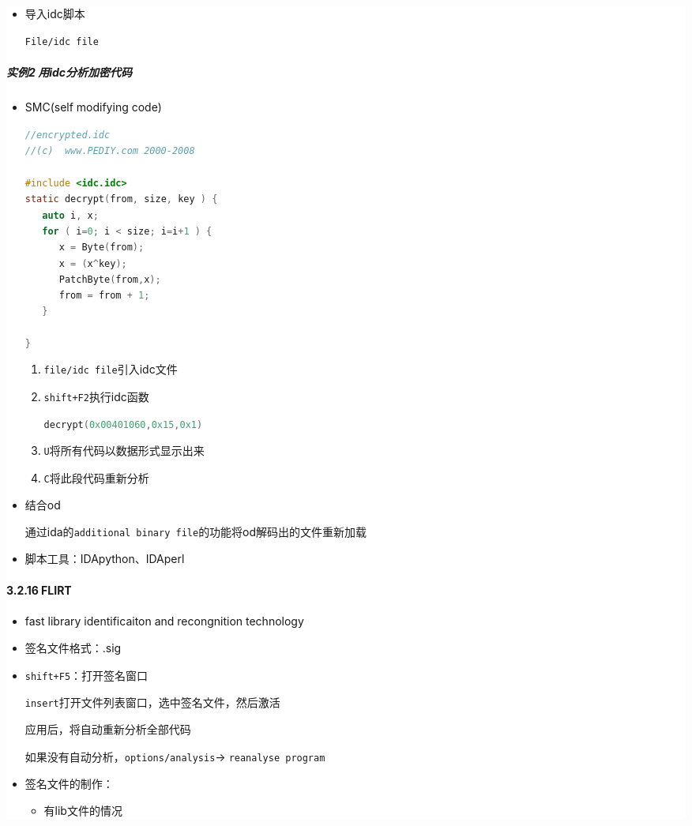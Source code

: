 - 导入idc脚本

  `File/idc file`

##### 实例2 用idc分析加密代码

- SMC(self modifying code)

  ```c
  //encrypted.idc
  //(c)  www.PEDIY.com 2000-2008
  
  #include <idc.idc>
  static decrypt(from, size, key ) { 
     auto i, x; 
     for ( i=0; i < size; i=i+1 ) { 
        x = Byte(from); 
        x = (x^key); 
        PatchByte(from,x); 
        from = from + 1;
     } 
  
  } 
  ```

  1. `file/idc file`引入idc文件

  2. `shift+F2`执行idc函数

     ```c
     decrypt(0x00401060,0x15,0x1)
     ```

  3. `U`将所有代码以数据形式显示出来

  4. `C`将此段代码重新分析

- 结合od

  通过ida的`additional binary file`的功能将od解码出的文件重新加载

- 脚本工具：IDApython、IDAperl

#### 3.2.16 FLIRT

- fast library identificaiton and recongnition technology

- 签名文件格式：.sig

- `shift+F5`：打开签名窗口

  `insert`打开文件列表窗口，选中签名文件，然后激活

   应用后，将自动重新分析全部代码

  如果没有自动分析，`options/analysis`-> `reanalyse program`

- 签名文件的制作：

  - 有lib文件的情况
